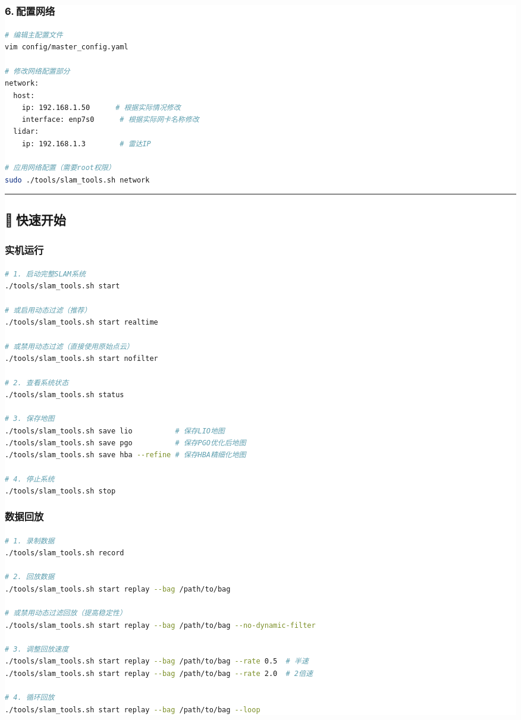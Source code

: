 ### 6. 配置网络

```bash
# 编辑主配置文件
vim config/master_config.yaml

# 修改网络配置部分
network:
  host:
    ip: 192.168.1.50      # 根据实际情况修改
    interface: enp7s0      # 根据实际网卡名称修改
  lidar:
    ip: 192.168.1.3        # 雷达IP

# 应用网络配置（需要root权限）
sudo ./tools/slam_tools.sh network
```

---

## 🚀 快速开始

### 实机运行

```bash
# 1. 启动完整SLAM系统
./tools/slam_tools.sh start

# 或启用动态过滤（推荐）
./tools/slam_tools.sh start realtime

# 或禁用动态过滤（直接使用原始点云）
./tools/slam_tools.sh start nofilter

# 2. 查看系统状态
./tools/slam_tools.sh status

# 3. 保存地图
./tools/slam_tools.sh save lio          # 保存LIO地图
./tools/slam_tools.sh save pgo          # 保存PGO优化后地图
./tools/slam_tools.sh save hba --refine # 保存HBA精细化地图

# 4. 停止系统
./tools/slam_tools.sh stop
```

### 数据回放

```bash
# 1. 录制数据
./tools/slam_tools.sh record

# 2. 回放数据
./tools/slam_tools.sh start replay --bag /path/to/bag

# 或禁用动态过滤回放（提高稳定性）
./tools/slam_tools.sh start replay --bag /path/to/bag --no-dynamic-filter

# 3. 调整回放速度
./tools/slam_tools.sh start replay --bag /path/to/bag --rate 0.5  # 半速
./tools/slam_tools.sh start replay --bag /path/to/bag --rate 2.0  # 2倍速

# 4. 循环回放
./tools/slam_tools.sh start replay --bag /path/to/bag --loop
```